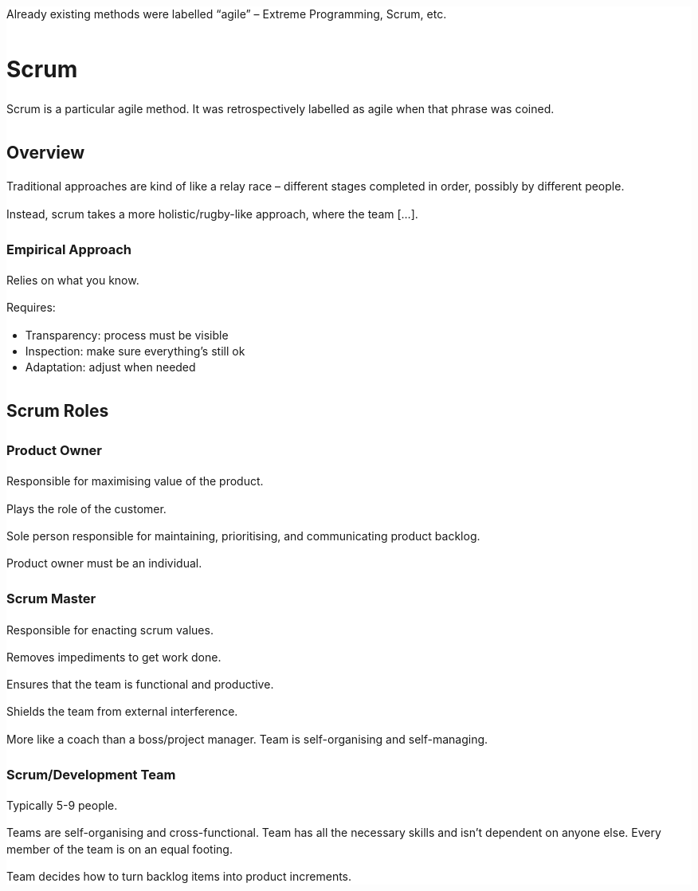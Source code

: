 Already existing methods were labelled “agile” – Extreme Programming, Scrum, etc.

# Scrum

Scrum is a particular agile method. It was retrospectively labelled as agile when that phrase was coined.

## Overview

Traditional approaches are kind of like a relay race – different stages completed in order, possibly by different people.

Instead, scrum takes a more holistic/rugby-like approach, where the team […].

### Empirical Approach

Relies on what you know.

Requires:

* Transparency: process must be visible
* Inspection: make sure everything’s still ok
* Adaptation: adjust when needed

## Scrum Roles

### Product Owner

Responsible for maximising value of the product.

Plays the role of the customer.

Sole person responsible for maintaining, prioritising, and communicating product backlog.

Product owner must be an individual.

### Scrum Master

Responsible for enacting scrum values.

Removes impediments to get work done.

Ensures that the team is functional and productive.

Shields the team from external interference.

More like a coach than a boss/project manager. Team is self-organising and self-managing.

### Scrum/Development Team

Typically 5-9 people.

Teams are self-organising and cross-functional. Team has all the necessary skills and isn’t dependent on anyone else. Every member of the team is on an equal footing.

Team decides how to turn backlog items into product increments.
